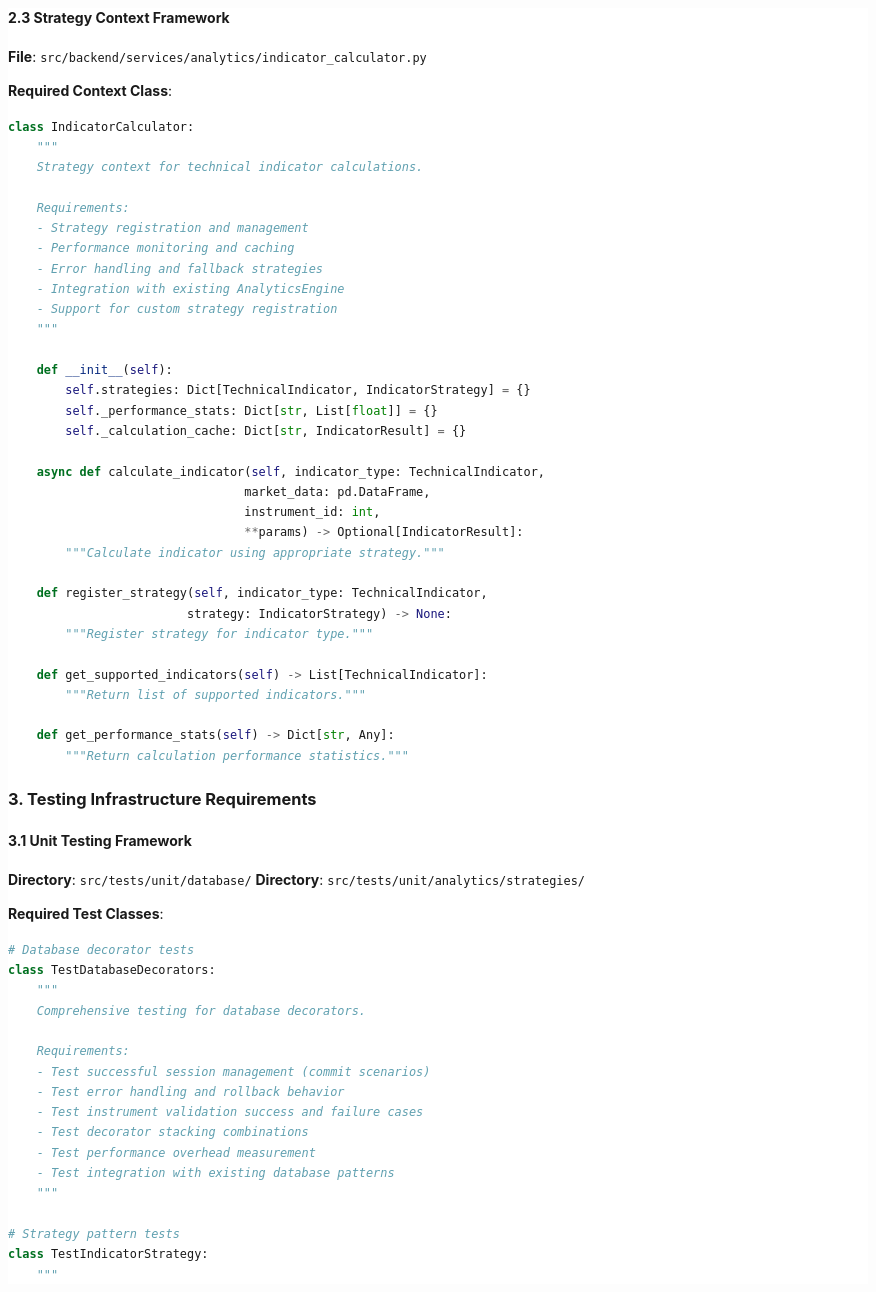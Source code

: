 #### 2.3 Strategy Context Framework
**File**: `src/backend/services/analytics/indicator_calculator.py`

**Required Context Class**:
```python
class IndicatorCalculator:
    """
    Strategy context for technical indicator calculations.
    
    Requirements:
    - Strategy registration and management
    - Performance monitoring and caching
    - Error handling and fallback strategies
    - Integration with existing AnalyticsEngine
    - Support for custom strategy registration
    """
    
    def __init__(self):
        self.strategies: Dict[TechnicalIndicator, IndicatorStrategy] = {}
        self._performance_stats: Dict[str, List[float]] = {}
        self._calculation_cache: Dict[str, IndicatorResult] = {}
        
    async def calculate_indicator(self, indicator_type: TechnicalIndicator,
                                 market_data: pd.DataFrame,
                                 instrument_id: int,
                                 **params) -> Optional[IndicatorResult]:
        """Calculate indicator using appropriate strategy."""
        
    def register_strategy(self, indicator_type: TechnicalIndicator,
                         strategy: IndicatorStrategy) -> None:
        """Register strategy for indicator type."""
        
    def get_supported_indicators(self) -> List[TechnicalIndicator]:
        """Return list of supported indicators."""
        
    def get_performance_stats(self) -> Dict[str, Any]:
        """Return calculation performance statistics."""
```

### 3. Testing Infrastructure Requirements

#### 3.1 Unit Testing Framework
**Directory**: `src/tests/unit/database/`
**Directory**: `src/tests/unit/analytics/strategies/`

**Required Test Classes**:
```python
# Database decorator tests
class TestDatabaseDecorators:
    """
    Comprehensive testing for database decorators.
    
    Requirements:
    - Test successful session management (commit scenarios)
    - Test error handling and rollback behavior  
    - Test instrument validation success and failure cases
    - Test decorator stacking combinations
    - Test performance overhead measurement
    - Test integration with existing database patterns
    """

# Strategy pattern tests  
class TestIndicatorStrategy:
    """
```